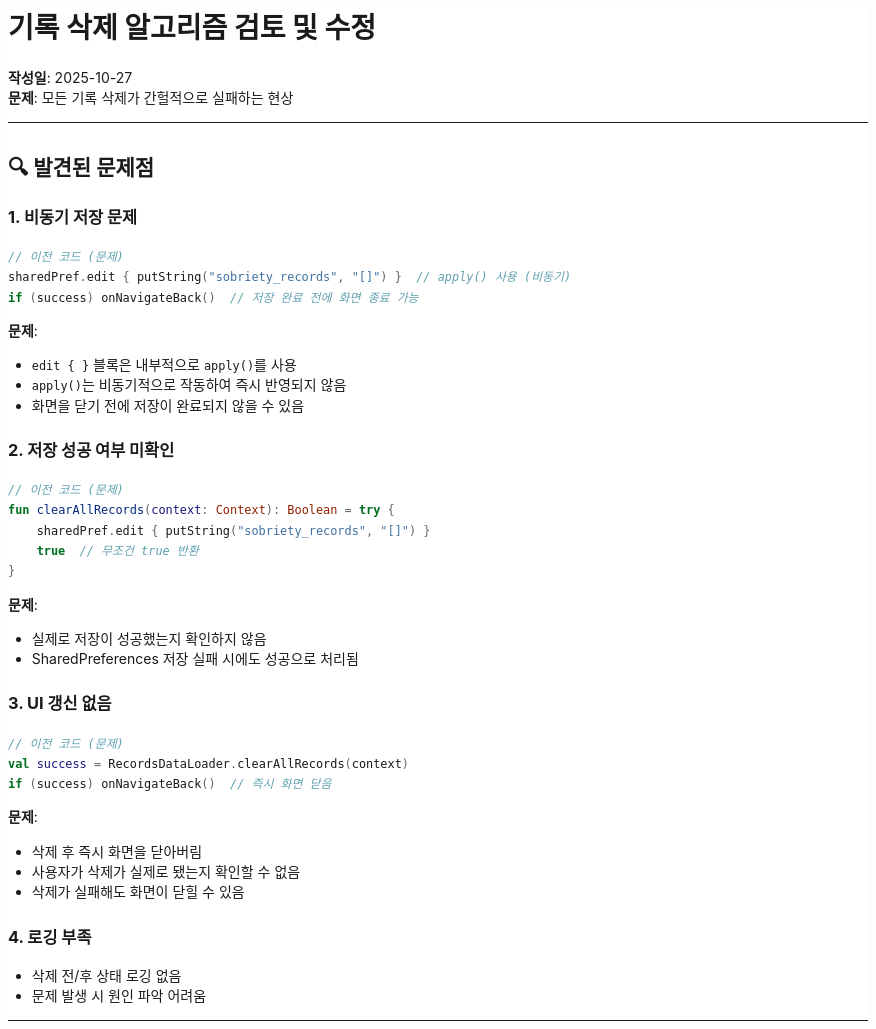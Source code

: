 # 기록 삭제 알고리즘 검토 및 수정

**작성일**: 2025-10-27  
**문제**: 모든 기록 삭제가 간헐적으로 실패하는 현상

---

## 🔍 발견된 문제점

### 1. **비동기 저장 문제**
```kotlin
// 이전 코드 (문제)
sharedPref.edit { putString("sobriety_records", "[]") }  // apply() 사용 (비동기)
if (success) onNavigateBack()  // 저장 완료 전에 화면 종료 가능
```

**문제**:
- `edit { }` 블록은 내부적으로 `apply()`를 사용
- `apply()`는 비동기적으로 작동하여 즉시 반영되지 않음
- 화면을 닫기 전에 저장이 완료되지 않을 수 있음

### 2. **저장 성공 여부 미확인**
```kotlin
// 이전 코드 (문제)
fun clearAllRecords(context: Context): Boolean = try {
    sharedPref.edit { putString("sobriety_records", "[]") }
    true  // 무조건 true 반환
}
```

**문제**:
- 실제로 저장이 성공했는지 확인하지 않음
- SharedPreferences 저장 실패 시에도 성공으로 처리됨

### 3. **UI 갱신 없음**
```kotlin
// 이전 코드 (문제)
val success = RecordsDataLoader.clearAllRecords(context)
if (success) onNavigateBack()  // 즉시 화면 닫음
```

**문제**:
- 삭제 후 즉시 화면을 닫아버림
- 사용자가 삭제가 실제로 됐는지 확인할 수 없음
- 삭제가 실패해도 화면이 닫힐 수 있음

### 4. **로깅 부족**
- 삭제 전/후 상태 로깅 없음
- 문제 발생 시 원인 파악 어려움

---
